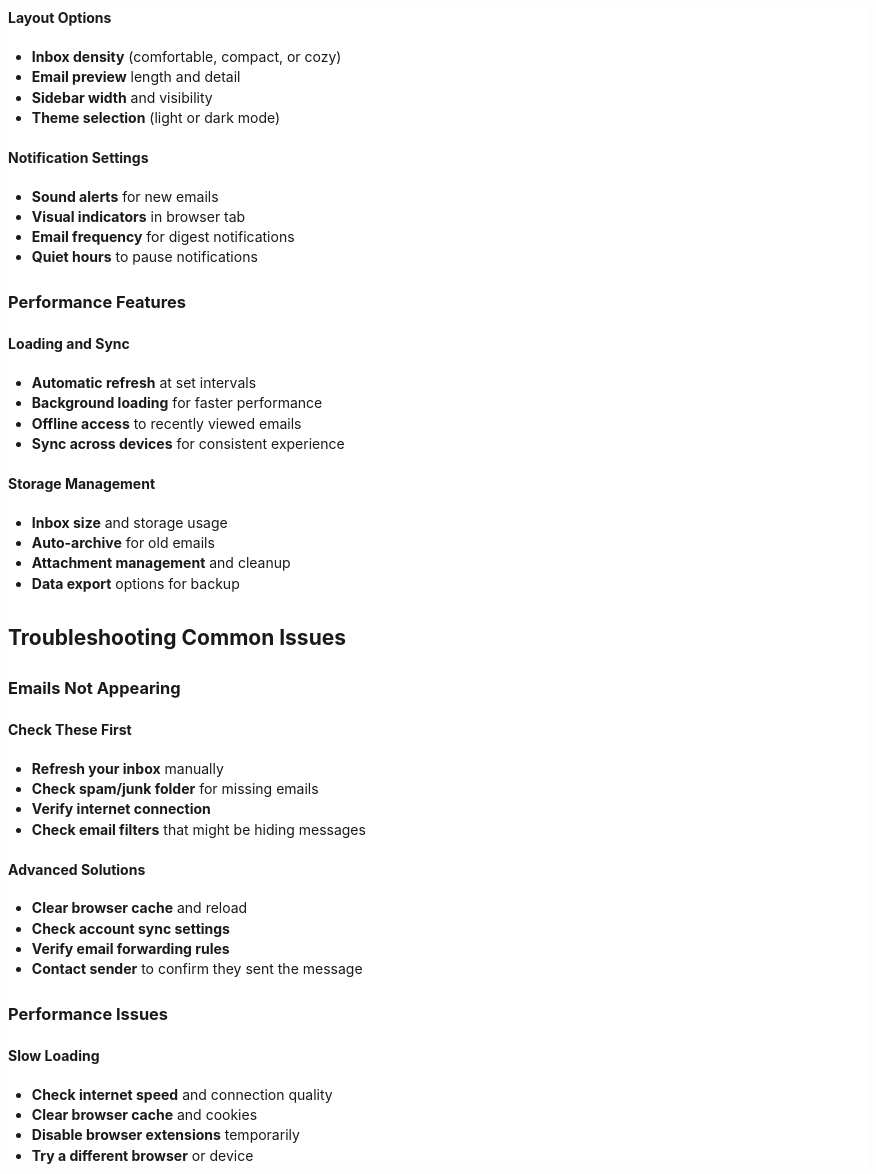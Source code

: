 #### Layout Options
- **Inbox density** (comfortable, compact, or cozy)
- **Email preview** length and detail
- **Sidebar width** and visibility
- **Theme selection** (light or dark mode)

#### Notification Settings
- **Sound alerts** for new emails
- **Visual indicators** in browser tab
- **Email frequency** for digest notifications
- **Quiet hours** to pause notifications

### Performance Features

#### Loading and Sync
- **Automatic refresh** at set intervals
- **Background loading** for faster performance
- **Offline access** to recently viewed emails
- **Sync across devices** for consistent experience

#### Storage Management
- **Inbox size** and storage usage
- **Auto-archive** for old emails
- **Attachment management** and cleanup
- **Data export** options for backup

## Troubleshooting Common Issues

### Emails Not Appearing

#### Check These First
- **Refresh your inbox** manually
- **Check spam/junk folder** for missing emails
- **Verify internet connection**
- **Check email filters** that might be hiding messages

#### Advanced Solutions
- **Clear browser cache** and reload
- **Check account sync settings**
- **Verify email forwarding rules**
- **Contact sender** to confirm they sent the message

### Performance Issues

#### Slow Loading
- **Check internet speed** and connection quality
- **Clear browser cache** and cookies
- **Disable browser extensions** temporarily
- **Try a different browser** or device
